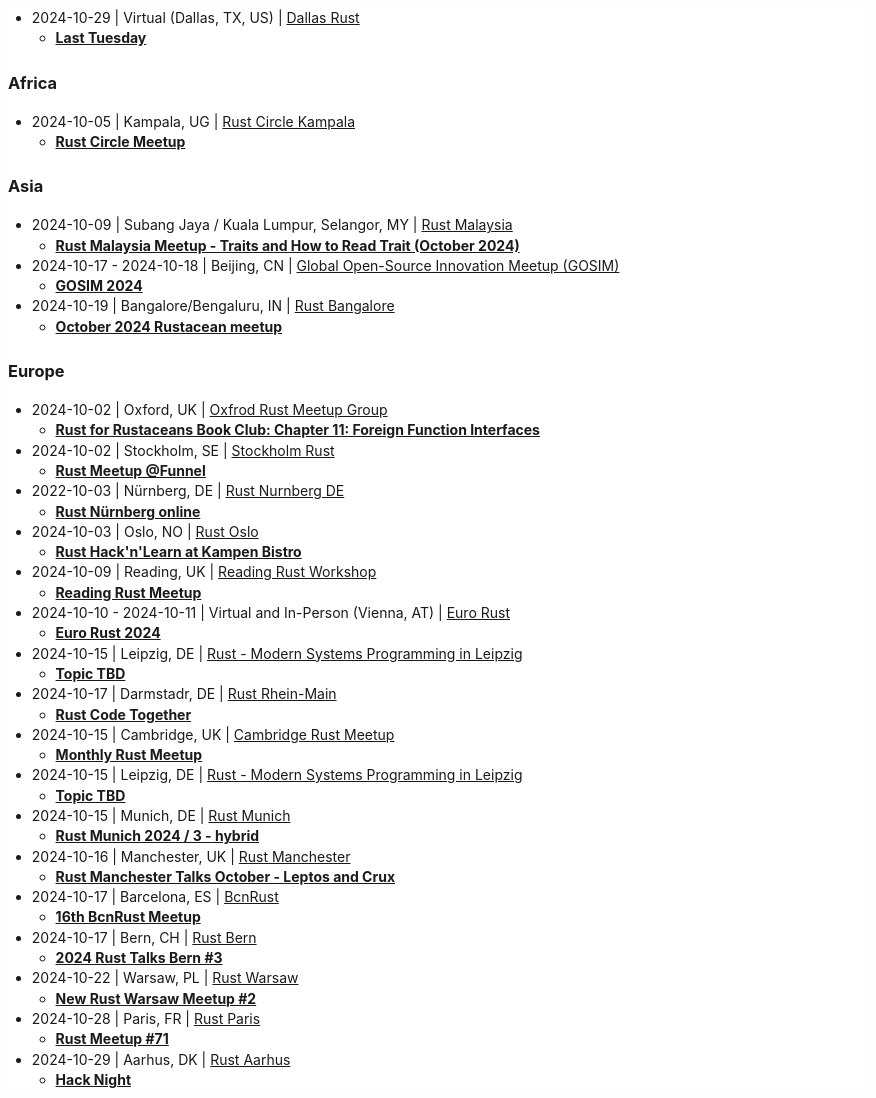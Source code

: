* 2024-10-29 | Virtual (Dallas, TX, US) | [Dallas Rust](https://www.meetup.com/dallasrust/)
    * [**Last Tuesday**](https://www.meetup.com/dallasrust/events/301585671/)
    
### Africa
* 2024-10-05 | Kampala, UG | [Rust Circle Kampala](https://www.eventbrite.com/o/rust-circle-kampala-65249289033/)
    * [**Rust Circle Meetup**](https://www.eventbrite.com/e/rust-circle-meetup-tickets-628763176587)

### Asia
* 2024-10-09 | Subang Jaya / Kuala Lumpur, Selangor, MY | [Rust Malaysia](https://rust-malaysia.github.io/meetup/)
    * [**Rust Malaysia Meetup - Traits and How to Read Trait (October 2024)**](https://docs.google.com/forms/d/e/1FAIpQLScNS5IWmnzTTJAOw-RIxdj4_BWbxB5NVmAVO30XHr_viMbLqQ/viewform)
* 2024-10-17 - 2024-10-18 | Beijing, CN | [Global Open-Source Innovation Meetup (GOSIM)](https://www.gosim.org/)
    * [**GOSIM 2024**](https://china2024.gosim.org/)
* 2024-10-19 | Bangalore/Bengaluru, IN | [Rust Bangalore](https://hasgeek.com/rustbangalore)
    * [**October 2024 Rustacean meetup**](https://hasgeek.com/rustbangalore/october-2024-rustacean-meetup/)

### Europe
* 2024-10-02 | Oxford, UK | [Oxfrod Rust Meetup Group](https://www.meetup.com/oxford-rust-meetup-group/)
    * [**Rust for Rustaceans Book Club: Chapter 11: Foreign Function Interfaces**](https://www.meetup.com/rust-and-c-plus-plus-in-cardiff/events/303445033/)
* 2024-10-02 | Stockholm, SE | [Stockholm Rust](https://www.meetup.com/Stockholm-Rust/)
    * [**Rust Meetup @Funnel**](https://www.meetup.com/Stockholm-Rust/events/303213095)
* 2022-10-03 | Nürnberg, DE | [Rust Nurnberg DE](https://www.meetup.com/rust-noris/)
    * [**Rust Nürnberg online**](https://www.meetup.com/rust-noris/events/300820273/)
* 2024-10-03 | Oslo, NO | [Rust Oslo](https://www.meetup.com/rust-oslo/events/)
    * [**Rust Hack'n'Learn at Kampen Bistro**](https://www.meetup.com/rust-oslo/events/303154268/)
* 2024-10-09 | Reading, UK | [Reading Rust Workshop](https://rustworkshop.co/meetup/)
    * [**Reading Rust Meetup**](https://www.meetup.com/reading-rust-workshop/events/wrdkmtygcnbmb/)
* 2024-10-10 - 2024-10-11 | Virtual and In-Person (Vienna, AT) | [Euro Rust](eurorust)
    * [**Euro Rust 2024**](https://eurorust.eu/)
* 2024-10-15 | Leipzig, DE | [Rust - Modern Systems Programming in Leipzig](https://www.meetup.com/rust-modern-systems-programming-in-leipzig/)
    * [**Topic TBD**](https://www.meetup.com/rust-modern-systems-programming-in-leipzig/events/302425056/)
* 2024-10-17 | Darmstadr, DE | [Rust Rhein-Main](https://www.meetup.com/rust-rhein-main)
    * [**Rust Code Together**](https://www.meetup.com/rust-rhein-main/events/303240000/)
* 2024-10-15 | Cambridge, UK | [Cambridge Rust Meetup](https://www.meetup.com/cambridge-rust-meetup/)
    * [**Monthly Rust Meetup**](https://www.meetup.com/cambridge-rust-meetup/events/303606799/)
* 2024-10-15 | Leipzig, DE | [Rust - Modern Systems Programming in Leipzig](https://www.meetup.com/rust-modern-systems-programming-in-leipzig/)
    * [**Topic TBD**](https://www.meetup.com/rust-modern-systems-programming-in-leipzig/events/302425056/)
* 2024-10-15 | Munich, DE | [Rust Munich](https://www.meetup.com/rust-munich/)
    * [**Rust Munich 2024 / 3 - hybrid**](https://www.meetup.com/rust-munich/events/303273953/)
* 2024-10-16 | Manchester, UK | [Rust Manchester](https://www.meetup.com/rust-manchester/)
    * [**Rust Manchester Talks October - Leptos and Crux**](https://www.meetup.com/rust-manchester/events/303658240/)
* 2024-10-17 | Barcelona, ES | [BcnRust](https://bcnrust.github.io)
    * [**16th BcnRust Meetup**](https://www.meetup.com/bcnrust/events/303792888/)
* 2024-10-17 | Bern, CH | [Rust Bern](https://www.meetup.com/de-DE/rust-bern/)
    * [**2024 Rust Talks Bern #3**](https://www.meetup.com/rust-bern/events/303617330/)
* 2024-10-22 | Warsaw, PL | [Rust Warsaw](https://www.meetup.com/rust-warsaw/)
    * [**New Rust Warsaw Meetup #2**](https://www.meetup.com/rust-warsaw/events/303619536/)
* 2024-10-28 | Paris, FR | [Rust Paris](https://www.meetup.com/rust-paris/events/)
    * [**Rust Meetup #71**](https://www.meetup.com/rust-paris/events/303663366/)
* 2024-10-29 | Aarhus, DK | [Rust Aarhus](https://www.meetup.com/rust-aarhus/)
    * [**Hack Night**](https://www.meetup.com/rust-aarhus/events/303479865)